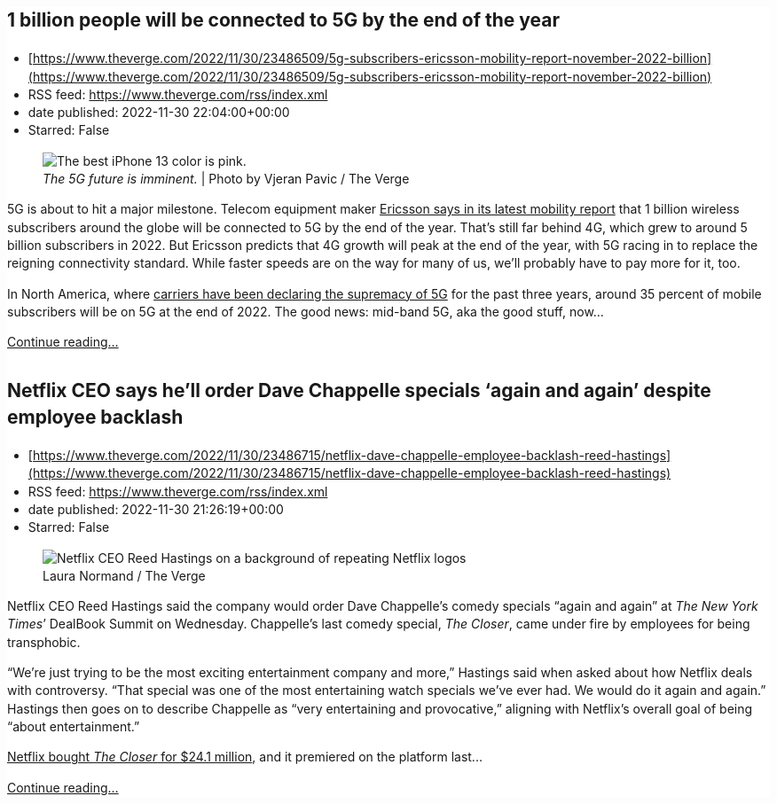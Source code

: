 
## 1 billion people will be connected to 5G by the end of the year
 - [https://www.theverge.com/2022/11/30/23486509/5g-subscribers-ericsson-mobility-report-november-2022-billion](https://www.theverge.com/2022/11/30/23486509/5g-subscribers-ericsson-mobility-report-november-2022-billion)
 - RSS feed: https://www.theverge.com/rss/index.xml
 - date published: 2022-11-30 22:04:00+00:00
 - Starred: False

<figure>
      <img alt="The best iPhone 13 color is pink." src="https://cdn.vox-cdn.com/thumbor/3VNa8TbAnrkynelMCvI-0n7K-34=/0x0:2040x1360/1310x873/cdn.vox-cdn.com/uploads/chorus_image/image/71693505/vpavic_210917_4760_0702.0.jpg" />
        <figcaption><em>The 5G future is imminent. </em> | Photo by Vjeran Pavic / The Verge</figcaption>
    </figure>

  <p id="PG7M8n">5G is about to hit a major milestone. Telecom equipment maker <a href="https://www.ericsson.com/en/reports-and-papers/mobility-report">Ericsson says in its latest mobility report</a> that 1 billion wireless subscribers around the globe will be connected to 5G by the end of the year. That’s still far behind 4G, which grew to around 5 billion subscribers in 2022. But Ericsson predicts that 4G growth will peak at the end of the year, with 5G racing in to replace the reigning connectivity standard. While faster speeds are on the way for many of us, we’ll probably have to pay more for it, too.</p>
<p id="X1iqFR">In North America, where <a href="https://www.theverge.com/2021/4/29/22409675/verizon-att-tmobile-5g-mmwave-c-band">carriers have been declaring the supremacy of 5G</a> for the past three years, around 35 percent of mobile subscribers will be on 5G at the end of 2022. The good news: mid-band 5G, aka the good stuff, now...</p>
  <p>
    <a href="https://www.theverge.com/2022/11/30/23486509/5g-subscribers-ericsson-mobility-report-november-2022-billion">Continue reading&hellip;</a>
  </p>

## Netflix CEO says he’ll order Dave Chappelle specials ‘again and again’ despite employee backlash
 - [https://www.theverge.com/2022/11/30/23486715/netflix-dave-chappelle-employee-backlash-reed-hastings](https://www.theverge.com/2022/11/30/23486715/netflix-dave-chappelle-employee-backlash-reed-hastings)
 - RSS feed: https://www.theverge.com/rss/index.xml
 - date published: 2022-11-30 21:26:19+00:00
 - Starred: False

<figure>
      <img alt="Netflix CEO Reed Hastings on a background of repeating Netflix logos" src="https://cdn.vox-cdn.com/thumbor/Y7rRoYXsH99oOwsns-xZw_dy8jM=/0x0:2040x1360/1310x873/cdn.vox-cdn.com/uploads/chorus_image/image/71693322/VRG_Illo_STK187_L_Normand_ReedHastings_Neutral.0.jpg" />
        <figcaption>Laura Normand / The Verge</figcaption>
    </figure>

  <p id="VK72HH">Netflix CEO Reed Hastings said the company would order Dave Chappelle’s comedy specials “again and again” at <em>The New York Times</em>’ DealBook Summit on Wednesday. Chappelle’s last comedy special, <em>The Closer</em>, came under fire by employees for being transphobic.</p>
<p id="M7o5sw">“We’re just trying to be the most exciting entertainment company and more,” Hastings said when asked about how Netflix deals with controversy. “That special was one of the most entertaining watch specials we’ve ever had. We would do it again and again.” Hastings then goes on to describe Chappelle as “very entertaining and provocative,” aligning with Netflix’s overall goal of being “about entertainment.”</p>
<p id="H7VzV4"><a href="https://www.theverge.com/23196764/netflix-culture-ted-sarandos-employee-feedback-dave-chappelle-controversy">Netflix bought <em>The Closer</em> for $24.1 million</a>, and it premiered on the platform last...</p>
  <p>
    <a href="https://www.theverge.com/2022/11/30/23486715/netflix-dave-chappelle-employee-backlash-reed-hastings">Continue reading&hellip;</a>
  </p>
